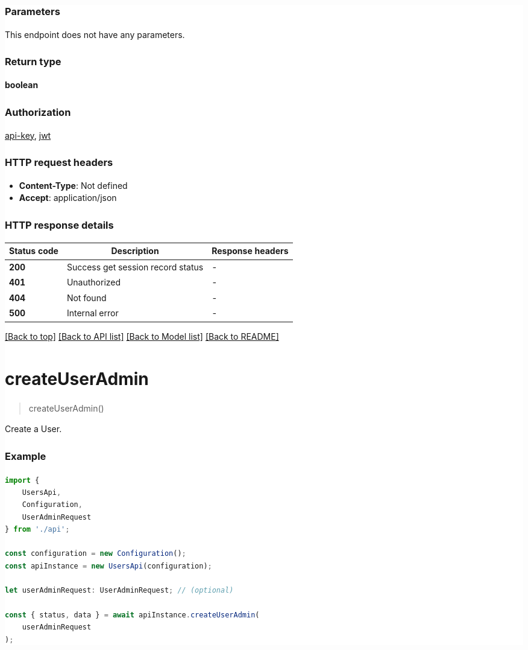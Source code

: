 ### Parameters
This endpoint does not have any parameters.


### Return type

**boolean**

### Authorization

[api-key](../README.md#api-key), [jwt](../README.md#jwt)

### HTTP request headers

 - **Content-Type**: Not defined
 - **Accept**: application/json


### HTTP response details
| Status code | Description | Response headers |
|-------------|-------------|------------------|
|**200** | Success get session record status |  -  |
|**401** | Unauthorized |  -  |
|**404** | Not found |  -  |
|**500** | Internal error |  -  |

[[Back to top]](#) [[Back to API list]](../README.md#documentation-for-api-endpoints) [[Back to Model list]](../README.md#documentation-for-models) [[Back to README]](../README.md)

# **createUserAdmin**
> createUserAdmin()

Create a User.

### Example

```typescript
import {
    UsersApi,
    Configuration,
    UserAdminRequest
} from './api';

const configuration = new Configuration();
const apiInstance = new UsersApi(configuration);

let userAdminRequest: UserAdminRequest; // (optional)

const { status, data } = await apiInstance.createUserAdmin(
    userAdminRequest
);
```
